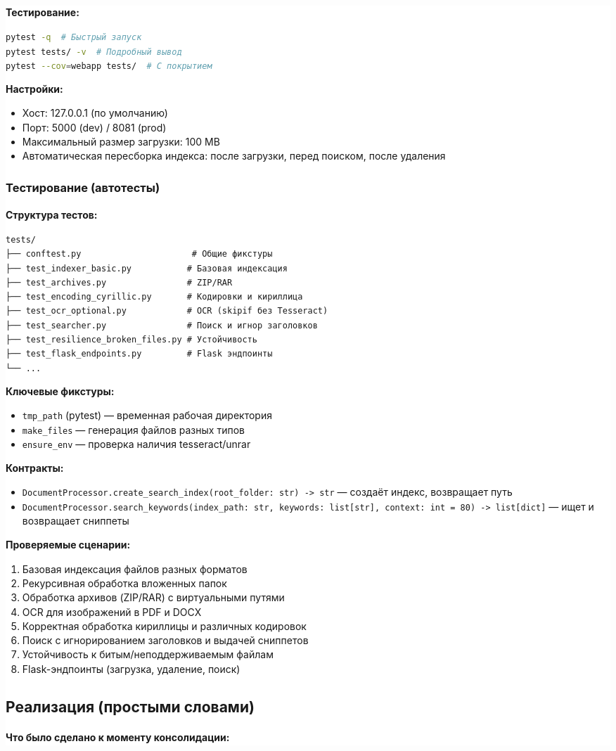**Тестирование:**
```bash
pytest -q  # Быстрый запуск
pytest tests/ -v  # Подробный вывод
pytest --cov=webapp tests/  # С покрытием
```

**Настройки:**
- Хост: 127.0.0.1 (по умолчанию)
- Порт: 5000 (dev) / 8081 (prod)
- Максимальный размер загрузки: 100 MB
- Автоматическая пересборка индекса: после загрузки, перед поиском, после удаления

### Тестирование (автотесты)

**Структура тестов:**
```
tests/
├── conftest.py                      # Общие фикстуры
├── test_indexer_basic.py           # Базовая индексация
├── test_archives.py                # ZIP/RAR
├── test_encoding_cyrillic.py       # Кодировки и кириллица
├── test_ocr_optional.py            # OCR (skipif без Tesseract)
├── test_searcher.py                # Поиск и игнор заголовков
├── test_resilience_broken_files.py # Устойчивость
├── test_flask_endpoints.py         # Flask эндпоинты
└── ...
```

**Ключевые фикстуры:**
- `tmp_path` (pytest) — временная рабочая директория
- `make_files` — генерация файлов разных типов
- `ensure_env` — проверка наличия tesseract/unrar

**Контракты:**
- `DocumentProcessor.create_search_index(root_folder: str) -> str` — создаёт индекс, возвращает путь
- `DocumentProcessor.search_keywords(index_path: str, keywords: list[str], context: int = 80) -> list[dict]` — ищет и возвращает сниппеты

**Проверяемые сценарии:**
1. Базовая индексация файлов разных форматов
2. Рекурсивная обработка вложенных папок
3. Обработка архивов (ZIP/RAR) с виртуальными путями
4. OCR для изображений в PDF и DOCX
5. Корректная обработка кириллицы и различных кодировок
6. Поиск с игнорированием заголовков и выдачей сниппетов
7. Устойчивость к битым/неподдерживаемым файлам
8. Flask-эндпоинты (загрузка, удаление, поиск)

## Реализация (простыми словами)

**Что было сделано к моменту консолидации:**
